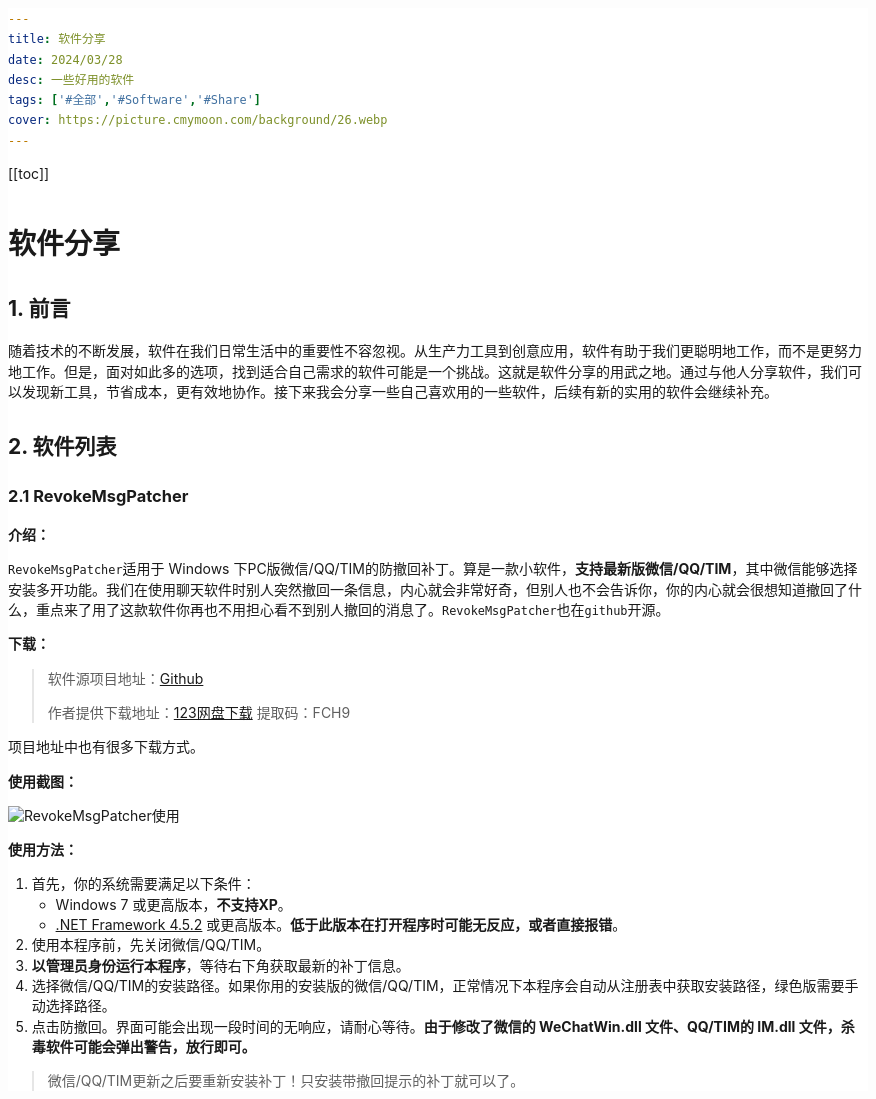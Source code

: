 ```yaml
---
title: 软件分享
date: 2024/03/28
desc: 一些好用的软件
tags: ['#全部','#Software','#Share']
cover: https://picture.cmymoon.com/background/26.webp
---
```


[[toc]]

# 软件分享

## 1. 前言

随着技术的不断发展，软件在我们日常生活中的重要性不容忽视。从生产力工具到创意应用，软件有助于我们更聪明地工作，而不是更努力地工作。但是，面对如此多的选项，找到适合自己需求的软件可能是一个挑战。这就是软件分享的用武之地。通过与他人分享软件，我们可以发现新工具，节省成本，更有效地协作。接下来我会分享一些自己喜欢用的一些软件，后续有新的实用的软件会继续补充。

## 2. 软件列表

### 2.1 RevokeMsgPatcher

**介绍：**

`RevokeMsgPatcher`适用于 Windows 下PC版微信/QQ/TIM的防撤回补丁。算是一款小软件，**支持最新版微信/QQ/TIM**，其中微信能够选择安装多开功能。我们在使用聊天软件时别人突然撤回一条信息，内心就会非常好奇，但别人也不会告诉你，你的内心就会很想知道撤回了什么，重点来了用了这款软件你再也不用担心看不到别人撤回的消息了。`RevokeMsgPatcher`也在`github`开源。

**下载：**

> 软件源项目地址：[Github](https://github.com/huiyadanli/RevokeMsgPatcher?tab=readme-ov-file)
>
> 作者提供下载地址：[123网盘下载](https://www.123pan.com/s/3a3mjv-YPuv3.html)  提取码：FCH9

项目地址中也有很多下载方式。

**使用截图：**

![RevokeMsgPatcher使用](https://picture.cmymoon.com/Blog/software-sharing/1.png "RevokeMsgPatcher预览图")

**使用方法：**

1. 首先，你的系统需要满足以下条件：
   - Windows 7 或更高版本，**不支持XP**。
   - [.NET Framework 4.5.2](https://www.microsoft.com/en-us/download/details.aspx?id=42642) 或更高版本。**低于此版本在打开程序时可能无反应，或者直接报错**。
2. 使用本程序前，先关闭微信/QQ/TIM。
3. **以管理员身份运行本程序**，等待右下角获取最新的补丁信息。
4. 选择微信/QQ/TIM的安装路径。如果你用的安装版的微信/QQ/TIM，正常情况下本程序会自动从注册表中获取安装路径，绿色版需要手动选择路径。
5. 点击防撤回。界面可能会出现一段时间的无响应，请耐心等待。**由于修改了微信的 WeChatWin.dll 文件、QQ/TIM的 IM.dll 文件，杀毒软件可能会弹出警告，放行即可。**

> 微信/QQ/TIM更新之后要重新安装补丁！只安装带撤回提示的补丁就可以了。
